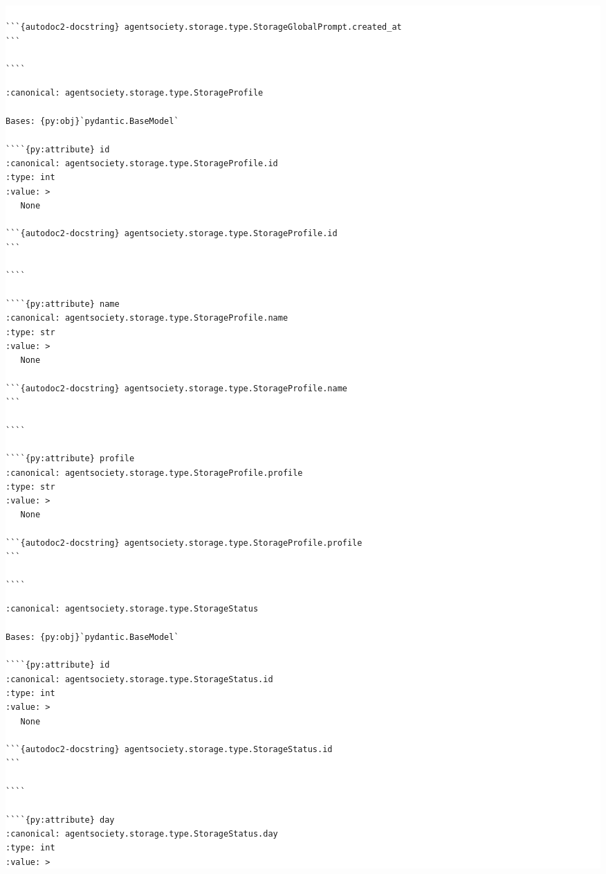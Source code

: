 `````{py:class} StorageGlobalPrompt(/, **data: typing.Any)

```{autodoc2-docstring} agentsociety.storage.type.StorageGlobalPrompt.created_at
```

````

`````

`````{py:class} StorageProfile(/, **data: typing.Any)
:canonical: agentsociety.storage.type.StorageProfile

Bases: {py:obj}`pydantic.BaseModel`

````{py:attribute} id
:canonical: agentsociety.storage.type.StorageProfile.id
:type: int
:value: >
   None

```{autodoc2-docstring} agentsociety.storage.type.StorageProfile.id
```

````

````{py:attribute} name
:canonical: agentsociety.storage.type.StorageProfile.name
:type: str
:value: >
   None

```{autodoc2-docstring} agentsociety.storage.type.StorageProfile.name
```

````

````{py:attribute} profile
:canonical: agentsociety.storage.type.StorageProfile.profile
:type: str
:value: >
   None

```{autodoc2-docstring} agentsociety.storage.type.StorageProfile.profile
```

````

`````

`````{py:class} StorageStatus(/, **data: typing.Any)
:canonical: agentsociety.storage.type.StorageStatus

Bases: {py:obj}`pydantic.BaseModel`

````{py:attribute} id
:canonical: agentsociety.storage.type.StorageStatus.id
:type: int
:value: >
   None

```{autodoc2-docstring} agentsociety.storage.type.StorageStatus.id
```

````

````{py:attribute} day
:canonical: agentsociety.storage.type.StorageStatus.day
:type: int
:value: >
`````